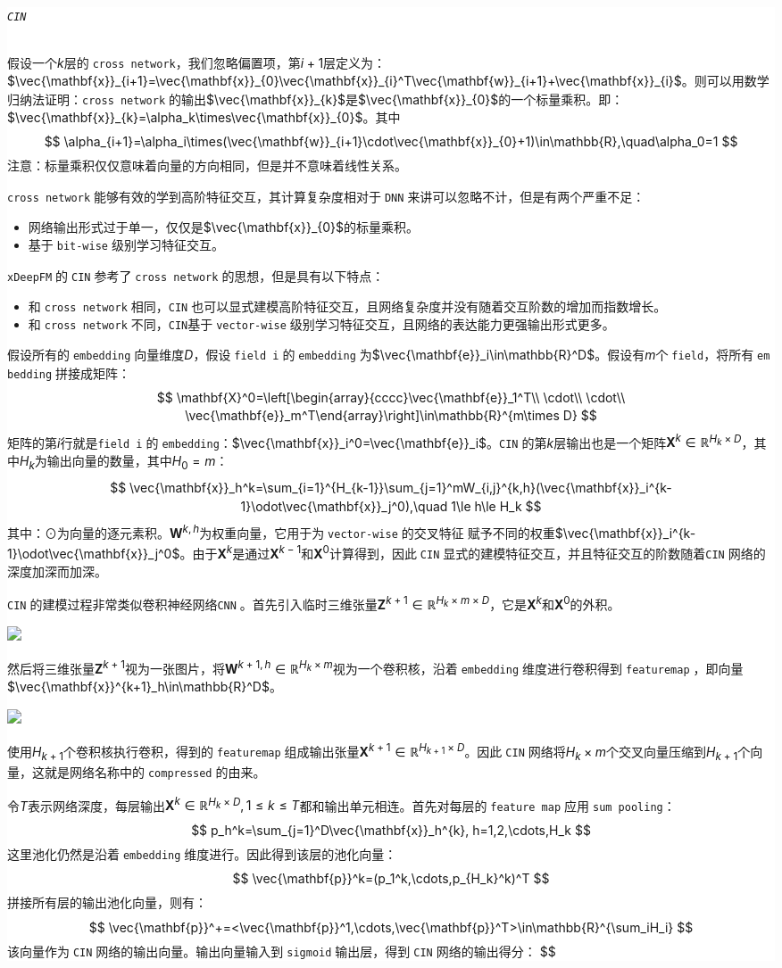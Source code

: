 ###### `CIN`

假设一个$k$层的 `cross network`，我们忽略偏置项，第$i+1$层定义为：$\vec{\mathbf{x}}_{i+1}=\vec{\mathbf{x}}_{0}\vec{\mathbf{x}}_{i}^T\vec{\mathbf{w}}_{i+1}+\vec{\mathbf{x}}_{i}$。则可以用数学归纳法证明：`cross network` 的输出$\vec{\mathbf{x}}_{k}$是$\vec{\mathbf{x}}_{0}$的一个标量乘积。即：$\vec{\mathbf{x}}_{k}=\alpha_k\times\vec{\mathbf{x}}_{0}$。其中
$$
\alpha_{i+1}=\alpha_i\times(\vec{\mathbf{w}}_{i+1}\cdot\vec{\mathbf{x}}_{0}+1)\in\mathbb{R},\quad\alpha_0=1
$$
注意：标量乘积仅仅意味着向量的方向相同，但是并不意味着线性关系。

`cross network` 能够有效的学到高阶特征交互，其计算复杂度相对于 `DNN` 来讲可以忽略不计，但是有两个严重不足：

- 网络输出形式过于单一，仅仅是$\vec{\mathbf{x}}_{0}$的标量乘积。
- 基于 `bit-wise` 级别学习特征交互。

`xDeepFM` 的 `CIN` 参考了 `cross network` 的思想，但是具有以下特点：

- 和 `cross network` 相同，`CIN` 也可以显式建模高阶特征交互，且网络复杂度并没有随着交互阶数的增加而指数增长。
- 和 `cross network` 不同，`CIN`基于 `vector-wise` 级别学习特征交互，且网络的表达能力更强输出形式更多。

假设所有的 `embedding` 向量维度$D$，假设 `field i` 的 `embedding` 为$\vec{\mathbf{e}}_i\in\mathbb{R}^D$。假设有$m$个 `field`，将所有 `embedding` 拼接成矩阵：
$$
\mathbf{X}^0=\left[\begin{array}{cccc}\vec{\mathbf{e}}_1^T\\
\cdot\\
\cdot\\
\vec{\mathbf{e}}_m^T\end{array}\right]\in\mathbb{R}^{m\times D}
$$
矩阵的第$i$行就是`field i` 的 `embedding`：$\vec{\mathbf{x}}_i^0=\vec{\mathbf{e}}_i$。`CIN` 的第$k$层输出也是一个矩阵$\mathbf{X}^k\in\mathbb{R}^{H_k\times D}$，其中$H_k$为输出向量的数量，其中$H_0=m$：
$$
\vec{\mathbf{x}}_h^k=\sum_{i=1}^{H_{k-1}}\sum_{j=1}^mW_{i,j}^{k,h}(\vec{\mathbf{x}}_i^{k-1}\odot\vec{\mathbf{x}}_j^0),\quad 1\le h\le H_k
$$
其中：$\odot$为向量的逐元素积。$\mathbf{W}^{k,h}$为权重向量，它用于为 `vector-wise` 的交叉特征 赋予不同的权重$\vec{\mathbf{x}}_i^{k-1}\odot\vec{\mathbf{x}}_j^0$。由于$\mathbf{X}^k$是通过$\mathbf{X}^{k-1}$和$\mathbf{X}^0$计算得到，因此 `CIN` 显式的建模特征交互，并且特征交互的阶数随着`CIN` 网络的深度加深而加深。

`CIN` 的建模过程非常类似卷积神经网络`CNN` 。首先引入临时三维张量$\mathbf{Z}^{k+1}\in\mathbb{R}^{H_k\times m\times D}$，它是$\mathbf{X}^k$和$\mathbf{X}^0$的外积。

![](../../picture/1/414.png)

然后将三维张量$\mathbf{Z}^{k+1}$视为一张图片，将$\mathbf{W}^{k+1,h}\in\mathbb{R}^{H_k\times m}$视为一个卷积核，沿着 `embedding` 维度进行卷积得到 `featuremap` ，即向量$\vec{\mathbf{x}}^{k+1}_h\in\mathbb{R}^D$。

![](../../picture/1/415.png)

使用$H_{k+1}$个卷积核执行卷积，得到的 `featuremap` 组成输出张量$\mathbf{X}^{k+1}\in\mathbb{R}^{H_{k+1}\times D}$。因此 `CIN` 网络将$H_k\times m$个交叉向量压缩到$H_{k+1}$个向量，这就是网络名称中的 `compressed` 的由来。

令$T$表示网络深度，每层输出$\mathbf{X}^k\in\mathbb{R}^{H_k\times D}, 1\le k\le T$都和输出单元相连。首先对每层的 `feature map` 应用 `sum pooling`：
$$
p_h^k=\sum_{j=1}^D\vec{\mathbf{x}}_h^{k}, h=1,2,\cdots,H_k
$$
这里池化仍然是沿着 `embedding` 维度进行。因此得到该层的池化向量：
$$
\vec{\mathbf{p}}^k=(p_1^k,\cdots,p_{H_k}^k)^T
$$
拼接所有层的输出池化向量，则有：
$$
\vec{\mathbf{p}}^+=<\vec{\mathbf{p}}^1,\cdots,\vec{\mathbf{p}}^T>\in\mathbb{R}^{\sum_iH_i}
$$
该向量作为 `CIN` 网络的输出向量。输出向量输入到 `sigmoid` 输出层，得到 `CIN` 网络的输出得分：
$$